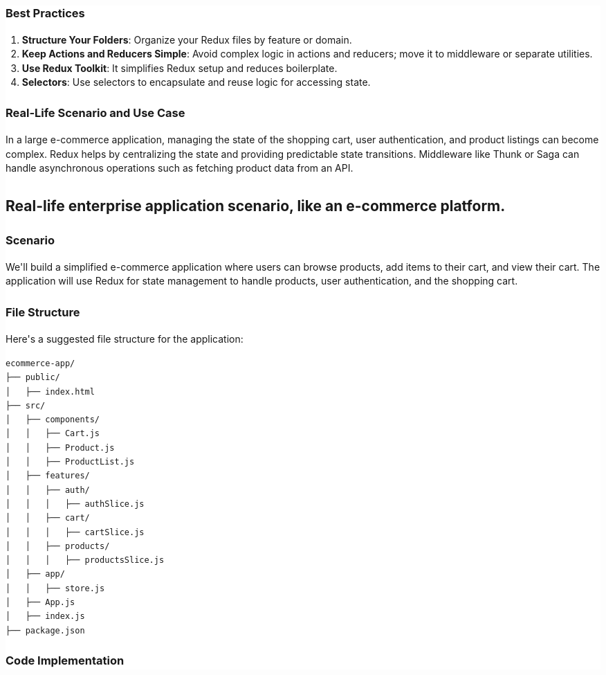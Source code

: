 ### Best Practices

1. **Structure Your Folders**: Organize your Redux files by feature or domain.
2. **Keep Actions and Reducers Simple**: Avoid complex logic in actions and reducers; move it to middleware or separate utilities.
3. **Use Redux Toolkit**: It simplifies Redux setup and reduces boilerplate.
4. **Selectors**: Use selectors to encapsulate and reuse logic for accessing state.

### Real-Life Scenario and Use Case

In a large e-commerce application, managing the state of the shopping cart, user authentication, and product listings can become complex. Redux helps by centralizing the state and providing predictable state transitions. Middleware like Thunk or Saga can handle asynchronous operations such as fetching product data from an API.

## Real-life enterprise application scenario, like an e-commerce platform.

### Scenario
We'll build a simplified e-commerce application where users can browse products, add items to their cart, and view their cart. The application will use Redux for state management to handle products, user authentication, and the shopping cart.

### File Structure
Here's a suggested file structure for the application:

```
ecommerce-app/
├── public/
│   ├── index.html
├── src/
│   ├── components/
│   │   ├── Cart.js
│   │   ├── Product.js
│   │   ├── ProductList.js
│   ├── features/
│   │   ├── auth/
│   │   │   ├── authSlice.js
│   │   ├── cart/
│   │   │   ├── cartSlice.js
│   │   ├── products/
│   │   │   ├── productsSlice.js
│   ├── app/
│   │   ├── store.js
│   ├── App.js
│   ├── index.js
├── package.json
```

### Code Implementation
